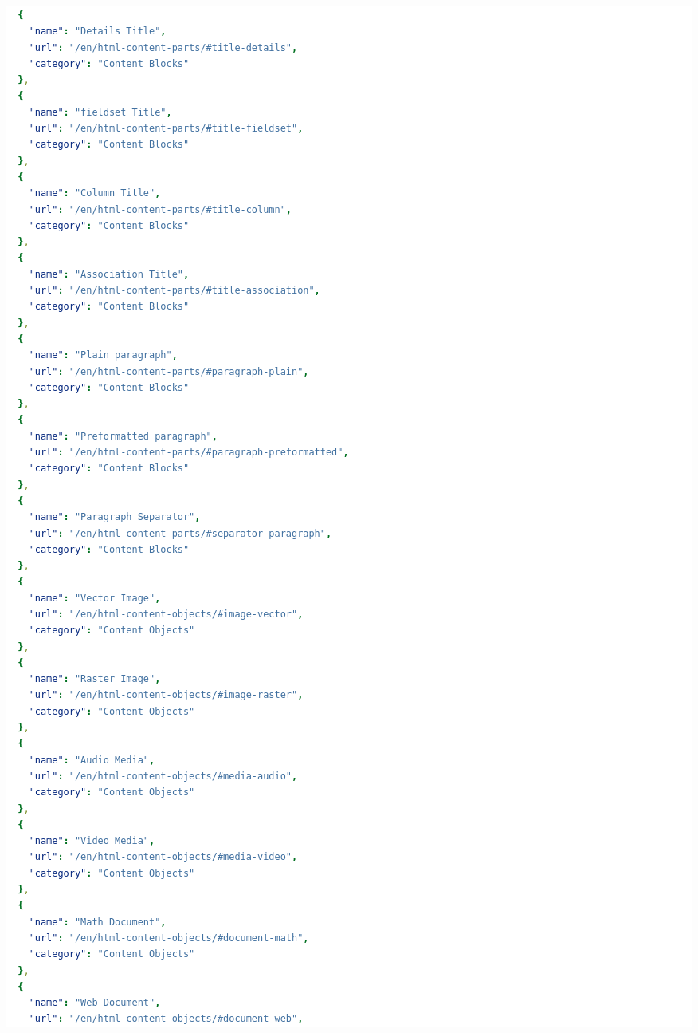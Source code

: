 ```yaml
  {
    "name": "Details Title",
    "url": "/en/html-content-parts/#title-details",
    "category": "Content Blocks"
  },
  {
    "name": "fieldset Title",
    "url": "/en/html-content-parts/#title-fieldset",
    "category": "Content Blocks"
  },
  {
    "name": "Column Title",
    "url": "/en/html-content-parts/#title-column",
    "category": "Content Blocks"
  },
  {
    "name": "Association Title",
    "url": "/en/html-content-parts/#title-association",
    "category": "Content Blocks"
  },
  {
    "name": "Plain paragraph",
    "url": "/en/html-content-parts/#paragraph-plain",
    "category": "Content Blocks"
  },
  {
    "name": "Preformatted paragraph",
    "url": "/en/html-content-parts/#paragraph-preformatted",
    "category": "Content Blocks"
  },
  {
    "name": "Paragraph Separator",
    "url": "/en/html-content-parts/#separator-paragraph",
    "category": "Content Blocks"
  },
  {
    "name": "Vector Image",
    "url": "/en/html-content-objects/#image-vector",
    "category": "Content Objects"
  },
  {
    "name": "Raster Image",
    "url": "/en/html-content-objects/#image-raster",
    "category": "Content Objects"
  },
  {
    "name": "Audio Media",
    "url": "/en/html-content-objects/#media-audio",
    "category": "Content Objects"
  },
  {
    "name": "Video Media",
    "url": "/en/html-content-objects/#media-video",
    "category": "Content Objects"
  },
  {
    "name": "Math Document",
    "url": "/en/html-content-objects/#document-math",
    "category": "Content Objects"
  },
  {
    "name": "Web Document",
    "url": "/en/html-content-objects/#document-web",
```